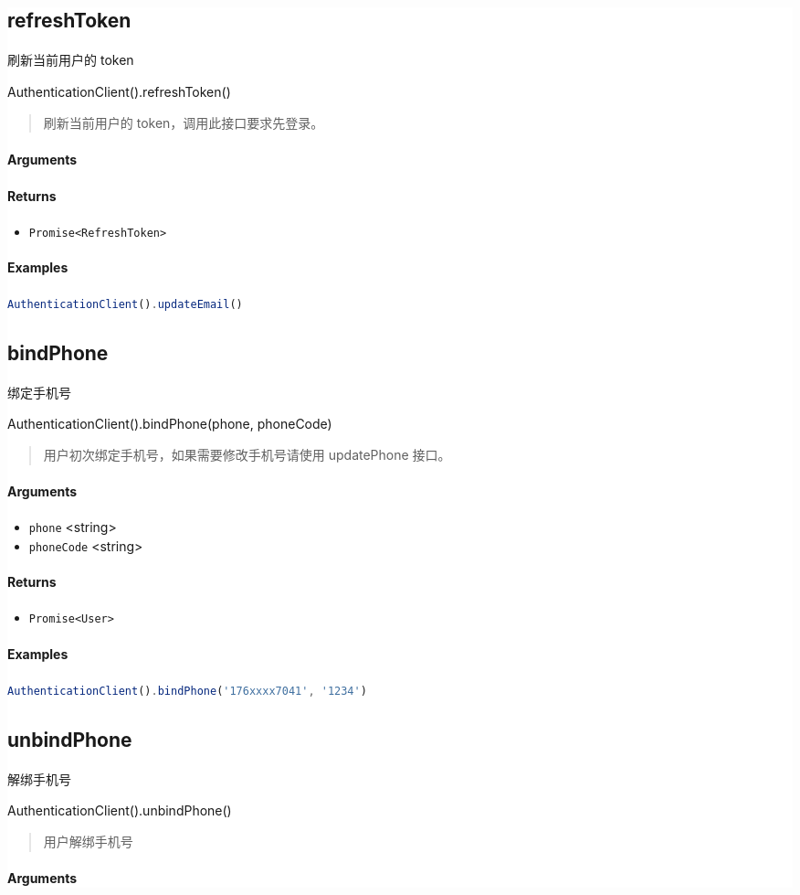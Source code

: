 
## refreshToken

刷新当前用户的 token

AuthenticationClient().refreshToken()

> 刷新当前用户的 token，调用此接口要求先登录。


#### Arguments



#### Returns

-  `Promise<RefreshToken>` 

#### Examples

```javascript
AuthenticationClient().updateEmail()
```
      

## bindPhone

绑定手机号

AuthenticationClient().bindPhone(phone, phoneCode)

> 用户初次绑定手机号，如果需要修改手机号请使用 updatePhone 接口。


#### Arguments

- `phone` \<string\>  
- `phoneCode` \<string\>  

#### Returns

-  `Promise<User>` 

#### Examples

```javascript
AuthenticationClient().bindPhone('176xxxx7041', '1234')
```
      

## unbindPhone

解绑手机号

AuthenticationClient().unbindPhone()

> 用户解绑手机号


#### Arguments
